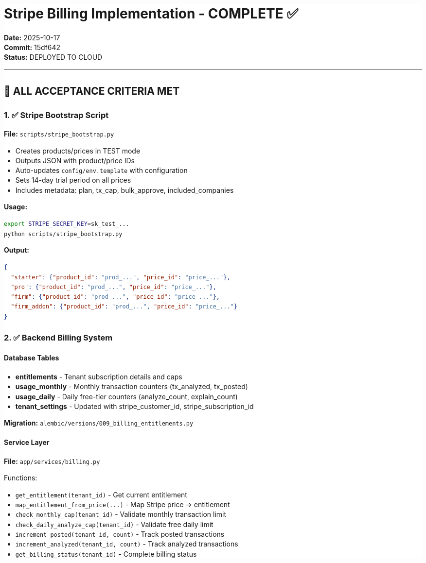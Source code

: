 # Stripe Billing Implementation - COMPLETE ✅
**Date:** 2025-10-17  
**Commit:** 15df642  
**Status:** DEPLOYED TO CLOUD

---

## 🎉 ALL ACCEPTANCE CRITERIA MET

### 1. ✅ Stripe Bootstrap Script
**File:** `scripts/stripe_bootstrap.py`

- Creates products/prices in TEST mode
- Outputs JSON with product/price IDs
- Auto-updates `config/env.template` with configuration
- Sets 14-day trial period on all prices
- Includes metadata: plan, tx_cap, bulk_approve, included_companies

**Usage:**
```bash
export STRIPE_SECRET_KEY=sk_test_...
python scripts/stripe_bootstrap.py
```

**Output:**
```json
{
  "starter": {"product_id": "prod_...", "price_id": "price_..."},
  "pro": {"product_id": "prod_...", "price_id": "price_..."},
  "firm": {"product_id": "prod_...", "price_id": "price_..."},
  "firm_addon": {"product_id": "prod_...", "price_id": "price_..."}
}
```

### 2. ✅ Backend Billing System

#### Database Tables
- **entitlements** - Tenant subscription details and caps
- **usage_monthly** - Monthly transaction counters (tx_analyzed, tx_posted)
- **usage_daily** - Daily free-tier counters (analyze_count, explain_count)
- **tenant_settings** - Updated with stripe_customer_id, stripe_subscription_id

**Migration:** `alembic/versions/009_billing_entitlements.py`

#### Service Layer
**File:** `app/services/billing.py`

Functions:
- `get_entitlement(tenant_id)` - Get current entitlement
- `map_entitlement_from_price(...)` - Map Stripe price → entitlement
- `check_monthly_cap(tenant_id)` - Validate monthly transaction limit
- `check_daily_analyze_cap(tenant_id)` - Validate free daily limit
- `increment_posted(tenant_id, count)` - Track posted transactions
- `increment_analyzed(tenant_id, count)` - Track analyzed transactions
- `get_billing_status(tenant_id)` - Complete billing status
